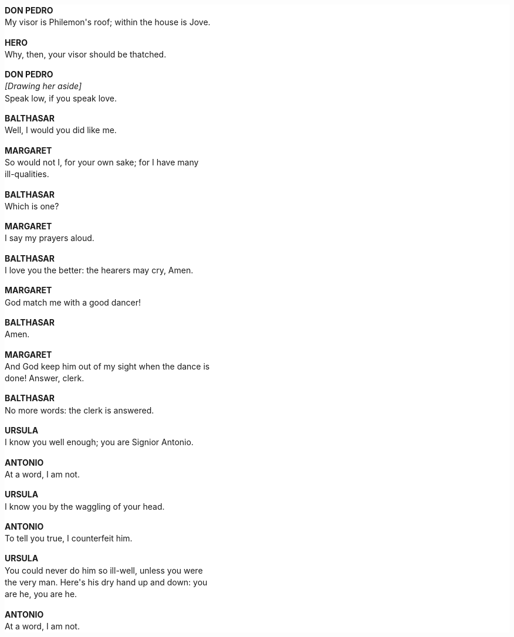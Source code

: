 **DON PEDRO**  
My visor is Philemon's roof; within the house is Jove.

**HERO**  
Why, then, your visor should be thatched.

**DON PEDRO**  
*\[Drawing her aside]*  
Speak low, if you speak love.


**BALTHASAR**  
Well, I would you did like me.

**MARGARET**  
So would not I, for your own sake; for I have many  
ill-qualities.

**BALTHASAR**  
Which is one?

**MARGARET**  
I say my prayers aloud.

**BALTHASAR**  
I love you the better: the hearers may cry, Amen.

**MARGARET**  
God match me with a good dancer!

**BALTHASAR**  
Amen.

**MARGARET**  
And God keep him out of my sight when the dance is  
done! Answer, clerk.

**BALTHASAR**  
No more words: the clerk is answered.

**URSULA**  
I know you well enough; you are Signior Antonio.

**ANTONIO**  
At a word, I am not.

**URSULA**  
I know you by the waggling of your head.

**ANTONIO**  
To tell you true, I counterfeit him.

**URSULA**  
You could never do him so ill-well, unless you were  
the very man. Here's his dry hand up and down: you  
are he, you are he.

**ANTONIO**  
At a word, I am not.

